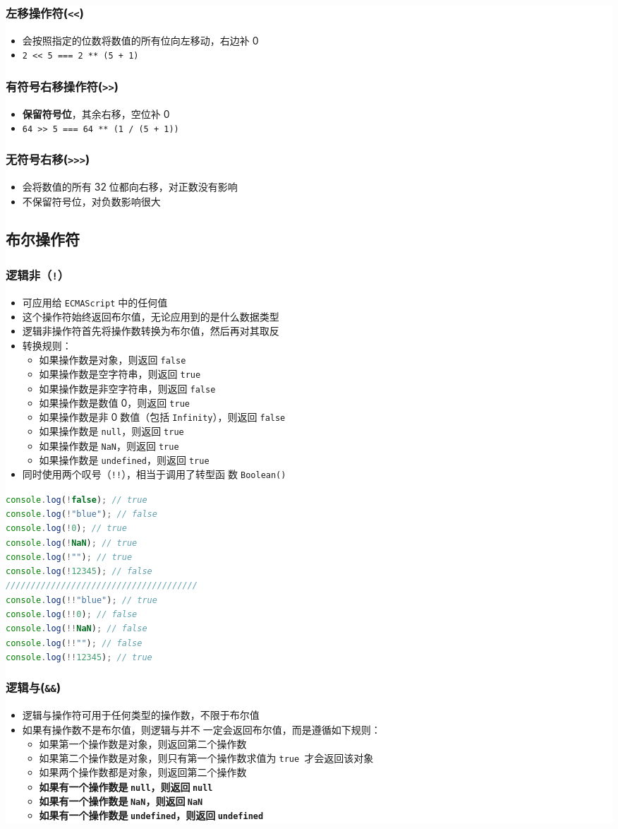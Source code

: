 ### 左移操作符(`<<`)

- 会按照指定的位数将数值的所有位向左移动，右边补 0
- `2 << 5 === 2 ** (5 + 1)`

### 有符号右移操作符(`>>`)

- **保留符号位**，其余右移，空位补 0
- `64 >> 5 === 64 ** (1 / (5 + 1))`

### 无符号右移(`>>>`)

- 会将数值的所有 32 位都向右移，对正数没有影响
- 不保留符号位，对负数影响很大

## 布尔操作符

### 逻辑非（`!`）

- 可应用给 `ECMAScript` 中的任何值
- 这个操作符始终返回布尔值，无论应用到的是什么数据类型
- 逻辑非操作符首先将操作数转换为布尔值，然后再对其取反
- 转换规则：
  - 如果操作数是对象，则返回 `false`
  - 如果操作数是空字符串，则返回 `true`
  - 如果操作数是非空字符串，则返回 `false`
  - 如果操作数是数值 0，则返回 `true`
  - 如果操作数是非 0 数值（包括 `Infinity`），则返回 `false`
  - 如果操作数是 `null`，则返回 `true`
  - 如果操作数是 `NaN`，则返回 `true`
  - 如果操作数是 `undefined`，则返回 `true`
- 同时使用两个叹号（`!!`），相当于调用了转型函 数 `Boolean()`

```js
console.log(!false); // true
console.log(!"blue"); // false
console.log(!0); // true
console.log(!NaN); // true
console.log(!""); // true
console.log(!12345); // false 
//////////////////////////////////////
console.log(!!"blue"); // true
console.log(!!0); // false
console.log(!!NaN); // false
console.log(!!""); // false
console.log(!!12345); // true
```



### 逻辑与(`&&`)

- 逻辑与操作符可用于任何类型的操作数，不限于布尔值
- 如果有操作数不是布尔值，则逻辑与并不 一定会返回布尔值，而是遵循如下规则：
  - 如果第一个操作数是对象，则返回第二个操作数
  - 如果第二个操作数是对象，则只有第一个操作数求值为 `true `才会返回该对象
  - 如果两个操作数都是对象，则返回第二个操作数
  - **如果有一个操作数是 `null`，则返回 `null`**
  - **如果有一个操作数是 `NaN`，则返回 `NaN`**
  - **如果有一个操作数是 `undefined`，则返回 `undefined`**
